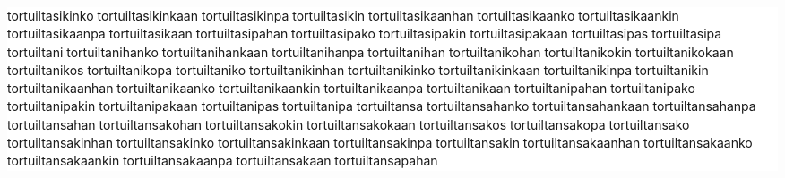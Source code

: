 tortuiltasikinko
tortuiltasikinkaan
tortuiltasikinpa
tortuiltasikin
tortuiltasikaanhan
tortuiltasikaanko
tortuiltasikaankin
tortuiltasikaanpa
tortuiltasikaan
tortuiltasipahan
tortuiltasipako
tortuiltasipakin
tortuiltasipakaan
tortuiltasipas
tortuiltasipa
tortuiltani
tortuiltanihanko
tortuiltanihankaan
tortuiltanihanpa
tortuiltanihan
tortuiltanikohan
tortuiltanikokin
tortuiltanikokaan
tortuiltanikos
tortuiltanikopa
tortuiltaniko
tortuiltanikinhan
tortuiltanikinko
tortuiltanikinkaan
tortuiltanikinpa
tortuiltanikin
tortuiltanikaanhan
tortuiltanikaanko
tortuiltanikaankin
tortuiltanikaanpa
tortuiltanikaan
tortuiltanipahan
tortuiltanipako
tortuiltanipakin
tortuiltanipakaan
tortuiltanipas
tortuiltanipa
tortuiltansa
tortuiltansahanko
tortuiltansahankaan
tortuiltansahanpa
tortuiltansahan
tortuiltansakohan
tortuiltansakokin
tortuiltansakokaan
tortuiltansakos
tortuiltansakopa
tortuiltansako
tortuiltansakinhan
tortuiltansakinko
tortuiltansakinkaan
tortuiltansakinpa
tortuiltansakin
tortuiltansakaanhan
tortuiltansakaanko
tortuiltansakaankin
tortuiltansakaanpa
tortuiltansakaan
tortuiltansapahan